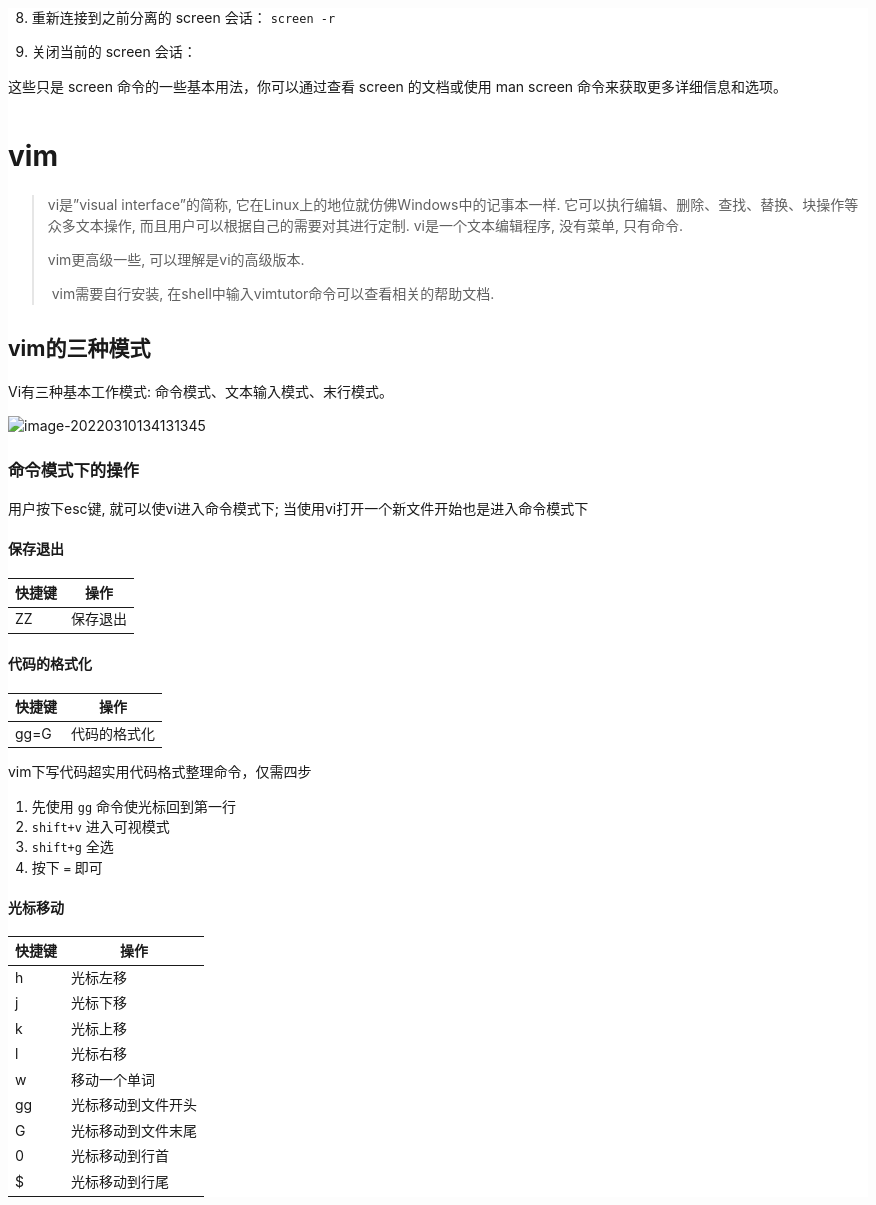 8. 重新连接到之前分离的   screen   会话：
     `screen -r`
   
9. 关闭当前的   screen   会话：
   

这些只是   screen   命令的一些基本用法，你可以通过查看   screen   的文档或使用   man screen   命令来获取更多详细信息和选项。

# vim

> vi是”visual interface”的简称, 它在Linux上的地位就仿佛Windows中的记事本一样. 它可以执行编辑、删除、查找、替换、块操作等众多文本操作, 而且用户可以根据自己的需要对其进行定制. vi是一个文本编辑程序, 没有菜单, 只有命令. 
>
> vim更高级一些, 可以理解是vi的高级版本.
>
> ​	vim需要自行安装, 在shell中输入vimtutor命令可以查看相关的帮助文档.

## vim的三种模式

Vi有三种基本工作模式: 命令模式、文本输入模式、末行模式。

![image-20220310134131345](https://cdn.jsdelivr.net/gh/che77a38/blogImage/202203101341712.png)

### 命令模式下的操作

用户按下esc键, 就可以使vi进入命令模式下; 当使用vi打开一个新文件开始也是进入命令模式下

#### 保存退出

| 快捷键 | 操作                                    |
| ------ | --------------------------------------- |
| ZZ     | 保存退出                                |

#### 代码的格式化

| 快捷键 | 操作         |
| :----- | ------------ |
| gg=G   | 代码的格式化 |

vim下写代码超实用代码格式整理命令，仅需四步

1. 先使用 `gg` 命令使光标回到第一行
2. `shift+v` 进入可视模式
3. `shift+g` 全选
4. 按下 `=` 即可

#### 光标移动

| 快捷键 | 操作                                    |
| ------ | --------------------------------------- |
| h      | 光标左移                                |
| j      | 光标下移                                |
| k      | 光标上移                                |
| l      | 光标右移                                |
| w      | 移动一个单词                            |
| gg     | 光标移动到文件开头                      |
| G      | 光标移动到文件末尾                      |
| 0      | 光标移动到行首                          |
| $      | 光标移动到行尾                          |